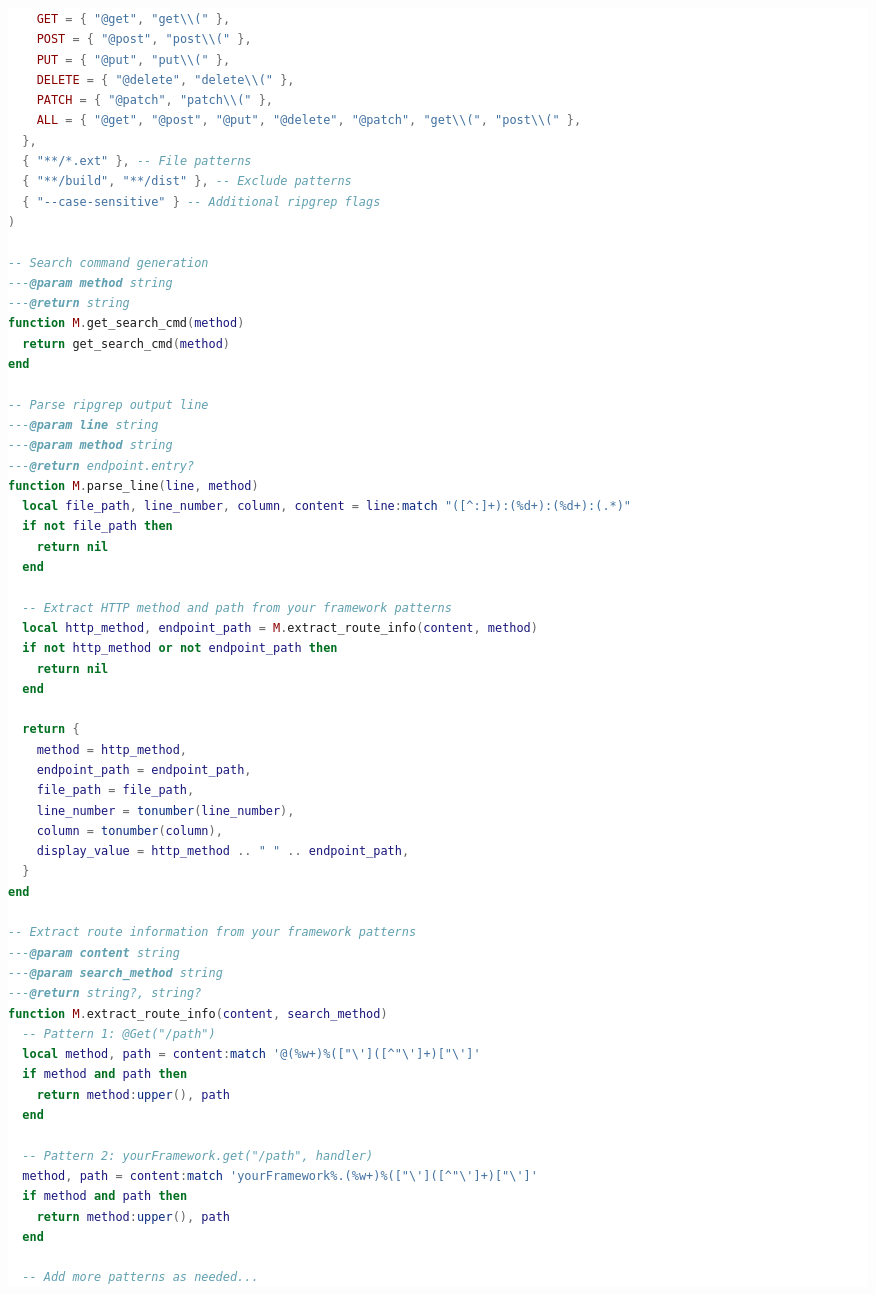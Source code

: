 ```lua
    GET = { "@get", "get\\(" },
    POST = { "@post", "post\\(" },
    PUT = { "@put", "put\\(" },
    DELETE = { "@delete", "delete\\(" },
    PATCH = { "@patch", "patch\\(" },
    ALL = { "@get", "@post", "@put", "@delete", "@patch", "get\\(", "post\\(" },
  },
  { "**/*.ext" }, -- File patterns
  { "**/build", "**/dist" }, -- Exclude patterns
  { "--case-sensitive" } -- Additional ripgrep flags
)

-- Search command generation
---@param method string
---@return string
function M.get_search_cmd(method)
  return get_search_cmd(method)
end

-- Parse ripgrep output line
---@param line string
---@param method string
---@return endpoint.entry?
function M.parse_line(line, method)
  local file_path, line_number, column, content = line:match "([^:]+):(%d+):(%d+):(.*)"
  if not file_path then
    return nil
  end

  -- Extract HTTP method and path from your framework patterns
  local http_method, endpoint_path = M.extract_route_info(content, method)
  if not http_method or not endpoint_path then
    return nil
  end

  return {
    method = http_method,
    endpoint_path = endpoint_path,
    file_path = file_path,
    line_number = tonumber(line_number),
    column = tonumber(column),
    display_value = http_method .. " " .. endpoint_path,
  }
end

-- Extract route information from your framework patterns
---@param content string
---@param search_method string
---@return string?, string?
function M.extract_route_info(content, search_method)
  -- Pattern 1: @Get("/path")
  local method, path = content:match '@(%w+)%(["\']([^"\']+)["\']'
  if method and path then
    return method:upper(), path
  end

  -- Pattern 2: yourFramework.get("/path", handler)
  method, path = content:match 'yourFramework%.(%w+)%(["\']([^"\']+)["\']'
  if method and path then
    return method:upper(), path
  end

  -- Add more patterns as needed...
```